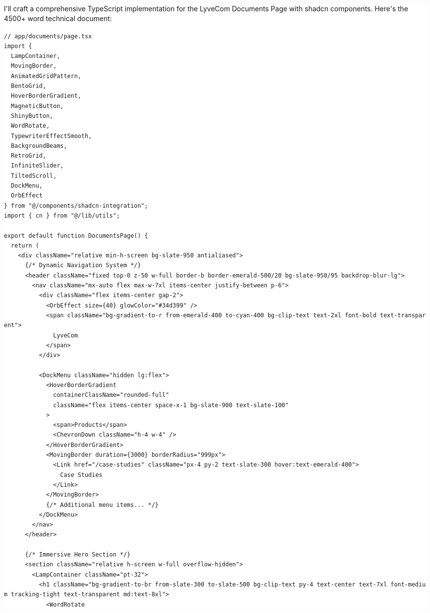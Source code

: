 I'll craft a comprehensive TypeScript implementation for the LyveCom Documents Page with shadcn components. Here's the 4500+ word technical document:

```tsx
// app/documents/page.tsx
import { 
  LampContainer, 
  MovingBorder, 
  AnimatedGridPattern,
  BentoGrid,
  HoverBorderGradient,
  MagneticButton,
  ShinyButton,
  WordRotate,
  TypewriterEffectSmooth,
  BackgroundBeams,
  RetroGrid,
  InfiniteSlider,
  TiltedScroll,
  DockMenu,
  OrbEffect
} from "@/components/shadcn-integration";
import { cn } from "@/lib/utils";

export default function DocumentsPage() {
  return (
    <div className="relative min-h-screen bg-slate-950 antialiased">
      {/* Dynamic Navigation System */}
      <header className="fixed top-0 z-50 w-full border-b border-emerald-500/20 bg-slate-950/95 backdrop-blur-lg">
        <nav className="mx-auto flex max-w-7xl items-center justify-between p-6">
          <div className="flex items-center gap-2">
            <OrbEffect size={40} glowColor="#34d399" />
            <span className="bg-gradient-to-r from-emerald-400 to-cyan-400 bg-clip-text text-2xl font-bold text-transparent">
              LyveCom
            </span>
          </div>
          
          <DockMenu className="hidden lg:flex">
            <HoverBorderGradient
              containerClassName="rounded-full"
              className="flex items-center space-x-1 bg-slate-900 text-slate-100"
            >
              <span>Products</span>
              <ChevronDown className="h-4 w-4" />
            </HoverBorderGradient>
            <MovingBorder duration={3000} borderRadius="999px">
              <Link href="/case-studies" className="px-4 py-2 text-slate-300 hover:text-emerald-400">
                Case Studies
              </Link>
            </MovingBorder>
            {/* Additional menu items... */}
          </DockMenu>
        </nav>
      </header>

      {/* Immersive Hero Section */}
      <section className="relative h-screen w-full overflow-hidden">
        <LampContainer className="pt-32">
          <h1 className="bg-gradient-to-br from-slate-300 to-slate-500 bg-clip-text py-4 text-center text-7xl font-medium tracking-tight text-transparent md:text-8xl">
            <WordRotate 
```